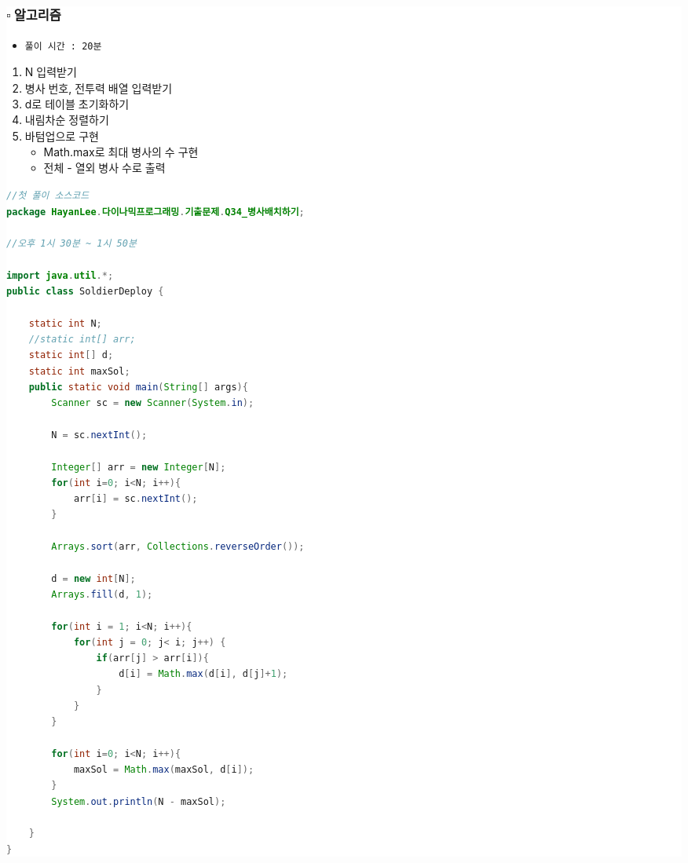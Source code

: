 ### ▫️ 알고리즘
- ```풀이 시간 : 20분```
1. N 입력받기
2. 병사 번호, 전투력 배열 입력받기 
3. d로 테이블 초기화하기
4. 내림차순 정렬하기
5. 바텀업으로 구현
    - Math.max로 최대 병사의 수 구현
    - 전체 - 열외 병사 수로 출력
```java
//첫 풀이 소스코드
package HayanLee.다이나믹프로그래밍.기출문제.Q34_병사배치하기;

//오후 1시 30분 ~ 1시 50분

import java.util.*;
public class SoldierDeploy {

    static int N;
    //static int[] arr;
    static int[] d;
    static int maxSol;
    public static void main(String[] args){
        Scanner sc = new Scanner(System.in);

        N = sc.nextInt();

        Integer[] arr = new Integer[N];
        for(int i=0; i<N; i++){
            arr[i] = sc.nextInt();
        }

        Arrays.sort(arr, Collections.reverseOrder());

        d = new int[N];
        Arrays.fill(d, 1);

        for(int i = 1; i<N; i++){
            for(int j = 0; j< i; j++) {
                if(arr[j] > arr[i]){
                    d[i] = Math.max(d[i], d[j]+1);
                }
            }
        }

        for(int i=0; i<N; i++){
            maxSol = Math.max(maxSol, d[i]);
        }
        System.out.println(N - maxSol);

    }
}

```
